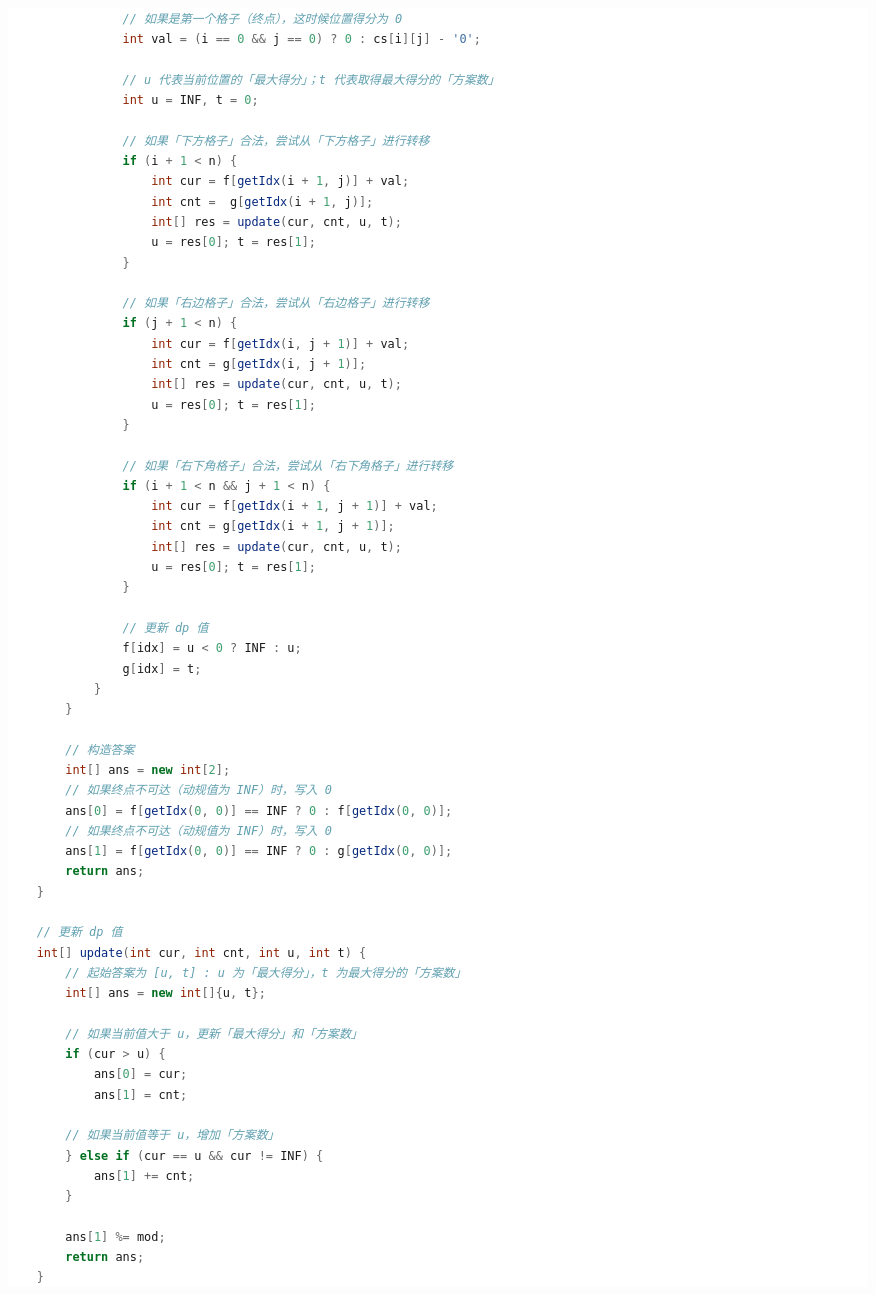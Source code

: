 ```java
                // 如果是第一个格子（终点），这时候位置得分为 0
                int val = (i == 0 && j == 0) ? 0 : cs[i][j] - '0';

                // u 代表当前位置的「最大得分」；t 代表取得最大得分的「方案数」
                int u = INF, t = 0;

                // 如果「下方格子」合法，尝试从「下方格子」进行转移
                if (i + 1 < n) {    
                    int cur = f[getIdx(i + 1, j)] + val;
                    int cnt =  g[getIdx(i + 1, j)];
                    int[] res = update(cur, cnt, u, t);
                    u = res[0]; t = res[1];
                }

                // 如果「右边格子」合法，尝试从「右边格子」进行转移
                if (j + 1 < n) {
                    int cur = f[getIdx(i, j + 1)] + val;
                    int cnt = g[getIdx(i, j + 1)];
                    int[] res = update(cur, cnt, u, t);
                    u = res[0]; t = res[1];
                }

                // 如果「右下角格子」合法，尝试从「右下角格子」进行转移
                if (i + 1 < n && j + 1 < n) {
                    int cur = f[getIdx(i + 1, j + 1)] + val;
                    int cnt = g[getIdx(i + 1, j + 1)];
                    int[] res = update(cur, cnt, u, t);
                    u = res[0]; t = res[1];
                }

                // 更新 dp 值
                f[idx] = u < 0 ? INF : u;
                g[idx] = t;
            }
        }

        // 构造答案
        int[] ans = new int[2];
        // 如果终点不可达（动规值为 INF）时，写入 0
        ans[0] = f[getIdx(0, 0)] == INF ? 0 : f[getIdx(0, 0)];
        // 如果终点不可达（动规值为 INF）时，写入 0
        ans[1] = f[getIdx(0, 0)] == INF ? 0 : g[getIdx(0, 0)];
        return ans;
    }

    // 更新 dp 值
    int[] update(int cur, int cnt, int u, int t) {
        // 起始答案为 [u, t] : u 为「最大得分」，t 为最大得分的「方案数」
        int[] ans = new int[]{u, t};

        // 如果当前值大于 u，更新「最大得分」和「方案数」
        if (cur > u) {
            ans[0] = cur;
            ans[1] = cnt;

        // 如果当前值等于 u，增加「方案数」
        } else if (cur == u && cur != INF) {
            ans[1] += cnt;
        }
        
        ans[1] %= mod;
        return ans;
    }
```